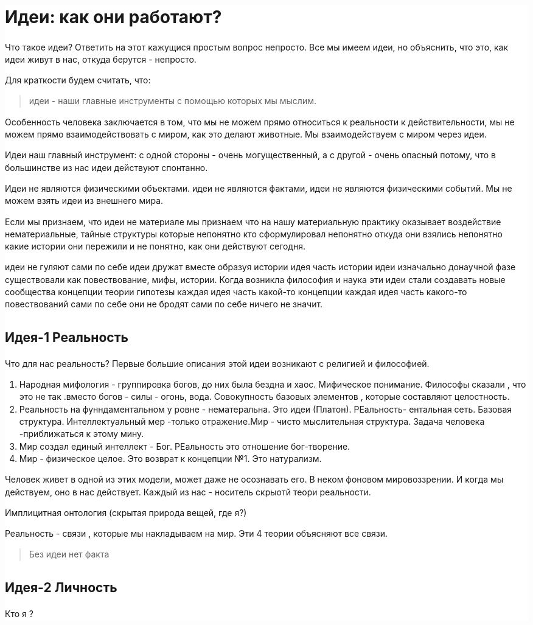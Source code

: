 # Идеи: как они работают?

Что такое идеи? Ответить на этот кажущися простым вопрос непросто. Все мы имеем идеи, но объяснить, что это, как идеи живут в нас, откуда берутся  - непросто. 

Для краткости будем считать, что:

  > идеи -  наши главные инструменты с помощью которых мы мыслим.

 
 Особенность человека заключается в том,  что мы не можем прямо относиться к реальности к действительности, мы не можем прямо взаимодействовать с миром, как это делают животные. Мы взаимодействуем с миром через идеи.

 
 Идеи наш главный инструмент: с одной стороны - очень могущественный, а с другой - очень опасный потому, что в большинстве из нас идеи действуют спонтанно.
 
Идеи не являются физическими объектами. идеи  не являются фактами, идеи не являются физическими событий. Мы не можем взять идеи из внешнего мира.

Если  мы признаем, что идеи не материале мы признаем что на нашу материальную практику оказывает воздействие нематериальные, тайные структуры которые непонятно кто
сформулировал непонятно откуда они взялись непонятно какие истории они пережили и не понятно, как они действуют сегодня.



идеи не гуляют сами по себе идеи дружат вместе образуя истории идея часть истории
идеи изначально донаучной фазе существовали как повествование, мифы, истории. Когда возникла философия и наука эти идеи стали создавать новые сообщества концепции теории гипотезы каждая идея часть какой-то концепции каждая идея часть какого-то повествований сами по себе они не бродят сами по себе ничего не значит.


## Идея-1 Реальность
Что для нас реальность?
Первые большие описания этой идеи возникают с религией и философией.

1. Народная мифология - группировка богов, до них была бездна и хаос. Мифическое понимание. Философы сказали , что это не так .вместо богов - силы - огонь, вода. 
  Совокупность базовых элементов , которые составляют целостность.
2.  Реальность на фунндаментальном у ровне - нематеральна. Это идеи (Платон). РЕальность- ентальная сеть. Базовая структура. Интеллектуальный мер -только отражение.Мир - чисто мыслительная структура. Задача человека -приближаться к этому мину. 
3.  Мир создал единый интеллект - Бог. РЕальность это отношение бог-творение. 
4.  Мир - физическое целое. Это возврат к концепции №1. Это натурализм.

Человек живет в одной из этих модели, может даже не осознавать его. В неком фоновом мировоззрении. И когда мы действуем, оно в нас действует. Каждый из нас - носитель скрыотй теори реальности.

Имплицитная онтология (скрытая природа вещей, где я?) 

Реальность - связи , которые мы накладываем на мир. Эти 4 теории объясняют все связи. 

>Без идеи нет факта
## Идея-2 Личность 
Кто я ?
